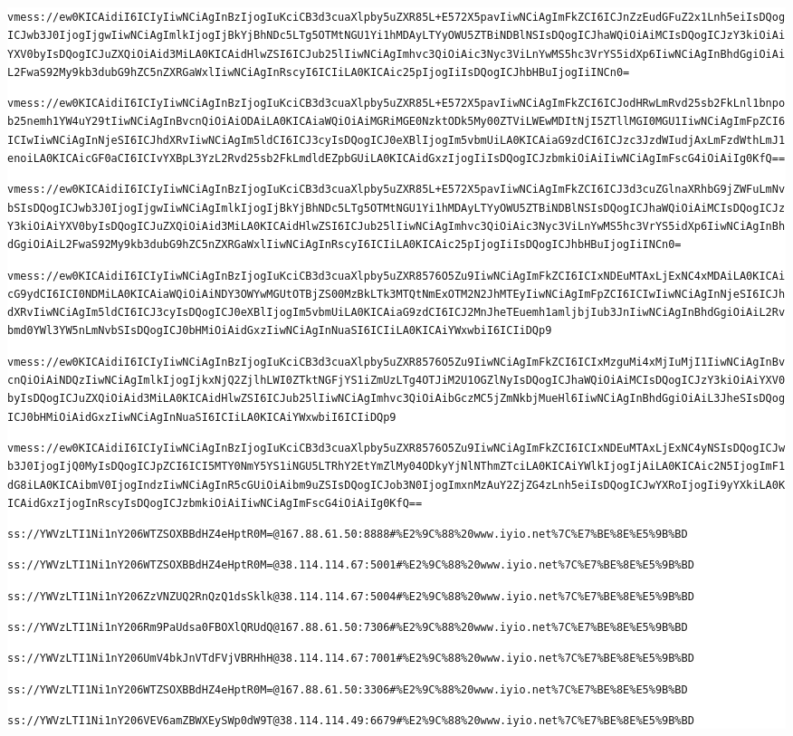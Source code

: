 `vmess://ew0KICAidiI6ICIyIiwNCiAgInBzIjogIuKciCB3d3cuaXlpby5uZXR85L+E572X5pavIiwNCiAgImFkZCI6ICJnZzEudGFuZ2x1Lnh5eiIsDQogICJwb3J0IjogIjgwIiwNCiAgImlkIjogIjBkYjBhNDc5LTg5OTMtNGU1Yi1hMDAyLTYyOWU5ZTBiNDBlNSIsDQogICJhaWQiOiAiMCIsDQogICJzY3kiOiAiYXV0byIsDQogICJuZXQiOiAid3MiLA0KICAidHlwZSI6ICJub25lIiwNCiAgImhvc3QiOiAic3Nyc3ViLnYwMS5hc3VrYS5idXp6IiwNCiAgInBhdGgiOiAiL2FwaS92My9kb3dubG9hZC5nZXRGaWxlIiwNCiAgInRscyI6ICIiLA0KICAic25pIjogIiIsDQogICJhbHBuIjogIiINCn0=`

`vmess://ew0KICAidiI6ICIyIiwNCiAgInBzIjogIuKciCB3d3cuaXlpby5uZXR85L+E572X5pavIiwNCiAgImFkZCI6ICJodHRwLmRvd25sb2FkLnl1bnpob25nemh1YW4uY29tIiwNCiAgInBvcnQiOiAiODAiLA0KICAiaWQiOiAiMGRiMGE0NzktODk5My00ZTViLWEwMDItNjI5ZTllMGI0MGU1IiwNCiAgImFpZCI6ICIwIiwNCiAgInNjeSI6ICJhdXRvIiwNCiAgIm5ldCI6ICJ3cyIsDQogICJ0eXBlIjogIm5vbmUiLA0KICAiaG9zdCI6ICJzc3JzdWIudjAxLmFzdWthLmJ1enoiLA0KICAicGF0aCI6ICIvYXBpL3YzL2Rvd25sb2FkLmdldEZpbGUiLA0KICAidGxzIjogIiIsDQogICJzbmkiOiAiIiwNCiAgImFscG4iOiAiIg0KfQ==`

`vmess://ew0KICAidiI6ICIyIiwNCiAgInBzIjogIuKciCB3d3cuaXlpby5uZXR85L+E572X5pavIiwNCiAgImFkZCI6ICJ3d3cuZGlnaXRhbG9jZWFuLmNvbSIsDQogICJwb3J0IjogIjgwIiwNCiAgImlkIjogIjBkYjBhNDc5LTg5OTMtNGU1Yi1hMDAyLTYyOWU5ZTBiNDBlNSIsDQogICJhaWQiOiAiMCIsDQogICJzY3kiOiAiYXV0byIsDQogICJuZXQiOiAid3MiLA0KICAidHlwZSI6ICJub25lIiwNCiAgImhvc3QiOiAic3Nyc3ViLnYwMS5hc3VrYS5idXp6IiwNCiAgInBhdGgiOiAiL2FwaS92My9kb3dubG9hZC5nZXRGaWxlIiwNCiAgInRscyI6ICIiLA0KICAic25pIjogIiIsDQogICJhbHBuIjogIiINCn0=`

`vmess://ew0KICAidiI6ICIyIiwNCiAgInBzIjogIuKciCB3d3cuaXlpby5uZXR8576O5Zu9IiwNCiAgImFkZCI6ICIxNDEuMTAxLjExNC4xMDAiLA0KICAicG9ydCI6ICI0NDMiLA0KICAiaWQiOiAiNDY3OWYwMGUtOTBjZS00MzBkLTk3MTQtNmExOTM2N2JhMTEyIiwNCiAgImFpZCI6ICIwIiwNCiAgInNjeSI6ICJhdXRvIiwNCiAgIm5ldCI6ICJ3cyIsDQogICJ0eXBlIjogIm5vbmUiLA0KICAiaG9zdCI6ICJ2MnJheTEuemh1amljbjIub3JnIiwNCiAgInBhdGgiOiAiL2Rvbmd0YWl3YW5nLmNvbSIsDQogICJ0bHMiOiAidGxzIiwNCiAgInNuaSI6ICIiLA0KICAiYWxwbiI6ICIiDQp9`

`vmess://ew0KICAidiI6ICIyIiwNCiAgInBzIjogIuKciCB3d3cuaXlpby5uZXR8576O5Zu9IiwNCiAgImFkZCI6ICIxMzguMi4xMjIuMjI1IiwNCiAgInBvcnQiOiAiNDQzIiwNCiAgImlkIjogIjkxNjQ2ZjlhLWI0ZTktNGFjYS1iZmUzLTg4OTJiM2U1OGZlNyIsDQogICJhaWQiOiAiMCIsDQogICJzY3kiOiAiYXV0byIsDQogICJuZXQiOiAid3MiLA0KICAidHlwZSI6ICJub25lIiwNCiAgImhvc3QiOiAibGczMC5jZmNkbjMueHl6IiwNCiAgInBhdGgiOiAiL3JheSIsDQogICJ0bHMiOiAidGxzIiwNCiAgInNuaSI6ICIiLA0KICAiYWxwbiI6ICIiDQp9`

`vmess://ew0KICAidiI6ICIyIiwNCiAgInBzIjogIuKciCB3d3cuaXlpby5uZXR8576O5Zu9IiwNCiAgImFkZCI6ICIxNDEuMTAxLjExNC4yNSIsDQogICJwb3J0IjogIjQ0MyIsDQogICJpZCI6ICI5MTY0NmY5YS1iNGU5LTRhY2EtYmZlMy04ODkyYjNlNThmZTciLA0KICAiYWlkIjogIjAiLA0KICAic2N5IjogImF1dG8iLA0KICAibmV0IjogIndzIiwNCiAgInR5cGUiOiAibm9uZSIsDQogICJob3N0IjogImxnMzAuY2ZjZG4zLnh5eiIsDQogICJwYXRoIjogIi9yYXkiLA0KICAidGxzIjogInRscyIsDQogICJzbmkiOiAiIiwNCiAgImFscG4iOiAiIg0KfQ==`

`ss://YWVzLTI1Ni1nY206WTZSOXBBdHZ4eHptR0M=@167.88.61.50:8888#%E2%9C%88%20www.iyio.net%7C%E7%BE%8E%E5%9B%BD`

`ss://YWVzLTI1Ni1nY206WTZSOXBBdHZ4eHptR0M=@38.114.114.67:5001#%E2%9C%88%20www.iyio.net%7C%E7%BE%8E%E5%9B%BD`

`ss://YWVzLTI1Ni1nY206ZzVNZUQ2RnQzQ1dsSklk@38.114.114.67:5004#%E2%9C%88%20www.iyio.net%7C%E7%BE%8E%E5%9B%BD`

`ss://YWVzLTI1Ni1nY206Rm9PaUdsa0FBOXlQRUdQ@167.88.61.50:7306#%E2%9C%88%20www.iyio.net%7C%E7%BE%8E%E5%9B%BD`

`ss://YWVzLTI1Ni1nY206UmV4bkJnVTdFVjVBRHhH@38.114.114.67:7001#%E2%9C%88%20www.iyio.net%7C%E7%BE%8E%E5%9B%BD`

`ss://YWVzLTI1Ni1nY206WTZSOXBBdHZ4eHptR0M=@167.88.61.50:3306#%E2%9C%88%20www.iyio.net%7C%E7%BE%8E%E5%9B%BD`

`ss://YWVzLTI1Ni1nY206VEV6amZBWXEySWp0dW9T@38.114.114.49:6679#%E2%9C%88%20www.iyio.net%7C%E7%BE%8E%E5%9B%BD`
